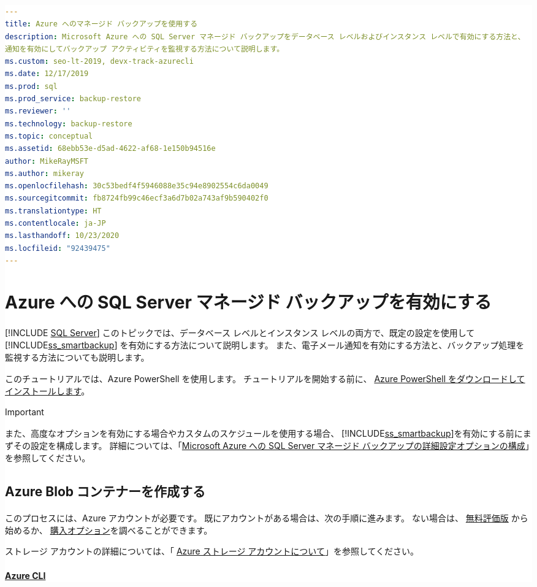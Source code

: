 ```yaml
---
title: Azure へのマネージド バックアップを使用する
description: Microsoft Azure への SQL Server マネージド バックアップをデータベース レベルおよびインスタンス レベルで有効にする方法と、通知を有効にしてバックアップ アクティビティを監視する方法について説明します。
ms.custom: seo-lt-2019, devx-track-azurecli
ms.date: 12/17/2019
ms.prod: sql
ms.prod_service: backup-restore
ms.reviewer: ''
ms.technology: backup-restore
ms.topic: conceptual
ms.assetid: 68ebb53e-d5ad-4622-af68-1e150b94516e
author: MikeRayMSFT
ms.author: mikeray
ms.openlocfilehash: 30c53bedf4f5946088e35c94e8902554c6da0049
ms.sourcegitcommit: fb8724fb99c46ecf3a6d7b02a743af9b590402f0
ms.translationtype: HT
ms.contentlocale: ja-JP
ms.lasthandoff: 10/23/2020
ms.locfileid: "92439475"
---
```

# <a name="enable-sql-server-managed-backup-to-azure"></a>Azure への SQL Server マネージド バックアップを有効にする

 [!INCLUDE [SQL Server](../../includes/applies-to-version/sqlserver.md)]
  このトピックでは、データベース レベルとインスタンス レベルの両方で、既定の設定を使用して [!INCLUDE[ss_smartbackup](../../includes/ss-smartbackup-md.md)] を有効にする方法について説明します。 また、電子メール通知を有効にする方法と、バックアップ処理を監視する方法についても説明します。  
  
 このチュートリアルでは、Azure PowerShell を使用します。 チュートリアルを開始する前に、 [Azure PowerShell をダウンロードしてインストールします](/powershell/azure/)。  
  
> [!IMPORTANT]  
>  また、高度なオプションを有効にする場合やカスタムのスケジュールを使用する場合、 [!INCLUDE[ss_smartbackup](../../includes/ss-smartbackup-md.md)]を有効にする前にまずその設定を構成します。 詳細については、「[Microsoft Azure への SQL Server マネージド バックアップの詳細設定オプションの構成](../../relational-databases/backup-restore/configure-advanced-options-for-sql-server-managed-backup-to-microsoft-azure.md)」を参照してください。  
  
## <a name="create-the-azure-blob-container"></a>Azure Blob コンテナーを作成する

このプロセスには、Azure アカウントが必要です。 既にアカウントがある場合は、次の手順に進みます。 ない場合は、 [無料評価版](https://azure.microsoft.com/pricing/free-trial/) から始めるか、 [購入オプション](https://azure.microsoft.com/pricing/purchase-options/)を調べることができます。

ストレージ アカウントの詳細については、「 [Azure ストレージ アカウントについて](/azure/storage/common/storage-account-create)」を参照してください。 

#### <a name="azure-cli"></a>[Azure CLI](#tab/azure-cli)
